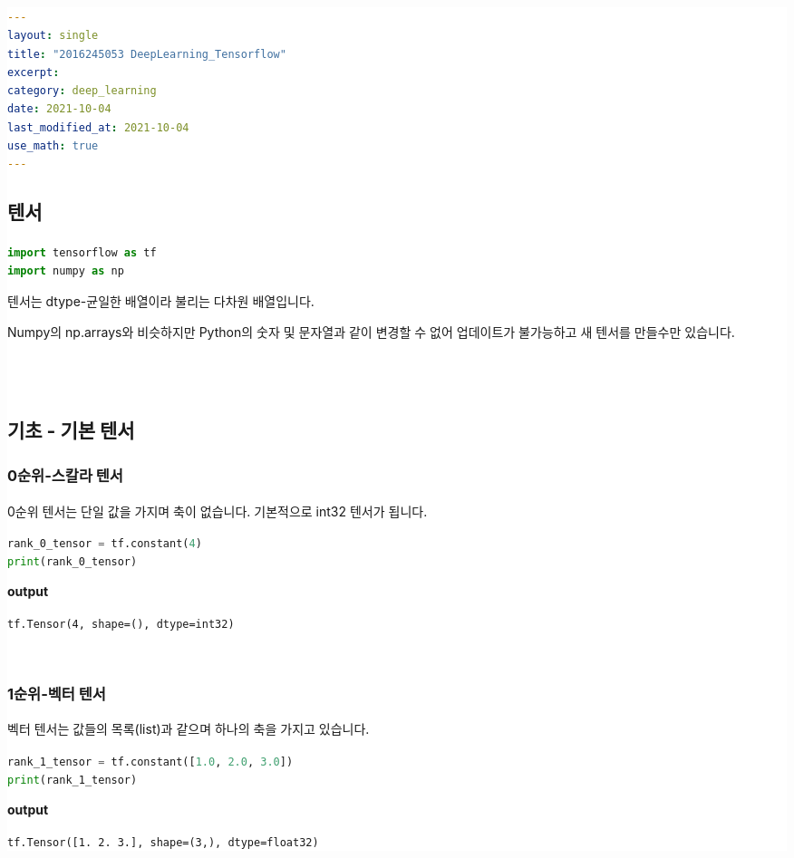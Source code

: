 ```yaml
---
layout: single
title: "2016245053 DeepLearning_Tensorflow"
excerpt: 
category: deep_learning
date: 2021-10-04
last_modified_at: 2021-10-04
use_math: true
---
```


## 텐서

```python
import tensorflow as tf
import numpy as np
```

텐서는 dtype-균일한 배열이라 불리는 다차원 배열입니다.

Numpy의 np.arrays와 비슷하지만 Python의 숫자 및 문자열과 같이 변경할 수 없어 업데이트가 불가능하고 새 텐서를 만들수만 있습니다.



<br/>
<br/>

## 기초 - 기본 텐서

### 0순위-스칼라 텐서

0순위 텐서는 단일 값을 가지며 축이 없습니다. 기본적으로 int32 텐서가 됩니다.


```python
rank_0_tensor = tf.constant(4)
print(rank_0_tensor)
```

__output__

    tf.Tensor(4, shape=(), dtype=int32)
    
<br/>

###  1순위-벡터 텐서

벡터 텐서는 값들의 목록(list)과 같으며 하나의 축을 가지고 있습니다.

```python
rank_1_tensor = tf.constant([1.0, 2.0, 3.0])
print(rank_1_tensor)
```

__output__

    tf.Tensor([1. 2. 3.], shape=(3,), dtype=float32)
    